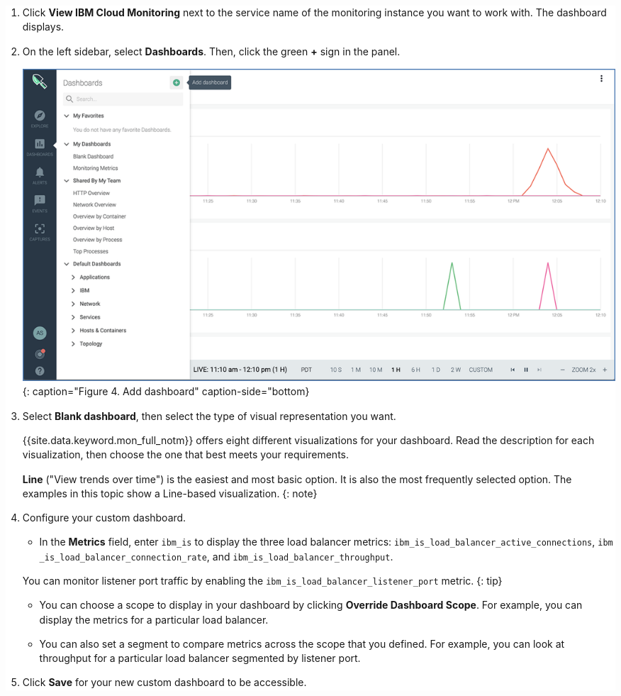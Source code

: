 1. Click **View IBM Cloud Monitoring** next to the service name of the monitoring instance you want to work with. The dashboard displays.

1. On the left sidebar, select **Dashboards**. Then, click the green **+** sign in the panel.

   ![Add dashboard](images/metrics_custom_db.png "Add dashboard"){: caption="Figure 4. Add dashboard" caption-side="bottom}

1. Select **Blank dashboard**, then select the type of visual representation you want.

   {{site.data.keyword.mon_full_notm}} offers eight different visualizations for your dashboard. Read the description for each visualization, then choose the one that best meets your requirements.

   **Line** ("View trends over time") is the easiest and most basic option. It is also the most frequently selected option. The examples in this topic show a Line-based visualization.
   {: note}

1. Configure your custom dashboard.

   * In the **Metrics** field, enter `ibm_is` to display the three load balancer metrics: `ibm_is_load_balancer_active_connections`, `ibm_is_load_balancer_connection_rate`, and `ibm_is_load_balancer_throughput`.

   You can monitor listener port traffic by enabling the `ibm_is_load_balancer_listener_port` metric.
   {: tip}

   * You can choose a scope to display in your dashboard by clicking **Override Dashboard Scope**. For example, you can display the metrics for a particular load balancer.

   * You can also set a segment to compare metrics across the scope that you defined. For example, you can look at throughput for a particular load balancer segmented by listener port.

1. Click **Save** for your new custom dashboard to be accessible.
